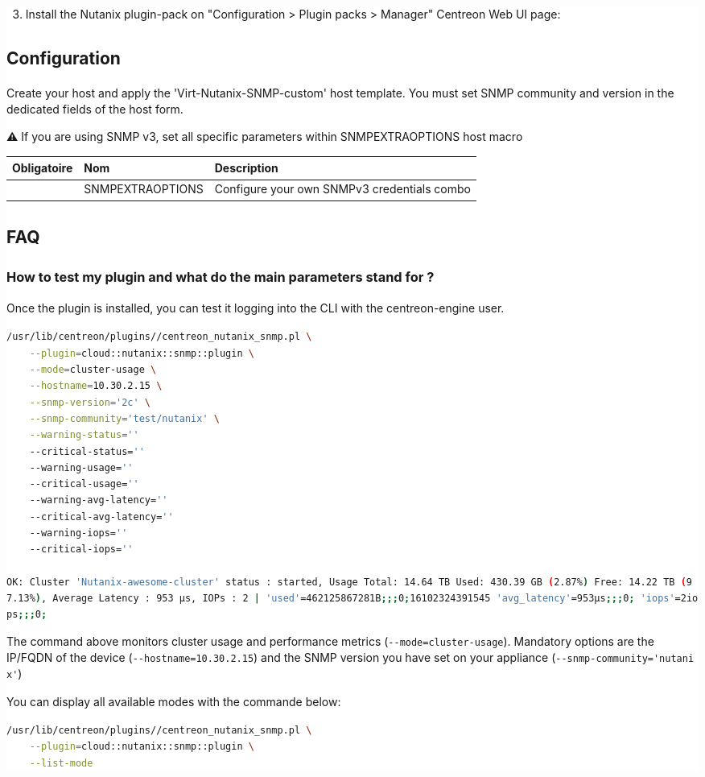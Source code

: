 3. Install the Nutanix plugin-pack on "Configuration > Plugin packs > Manager" Centreon Web UI page:



## Configuration

Create your host and apply the 'Virt-Nutanix-SNMP-custom' host template. You must set SNMP community and version in the dedicated fields of the host form. 

  :warning: If you are using SNMP v3, set all specific parameters within SNMPEXTRAOPTIONS host macro

| Obligatoire | Nom              | Description                                    |
| :---------- | :--------------- | :--------------------------------------------- |
|             | SNMPEXTRAOPTIONS | Configure your own SNMPv3 credentials combo    |

## FAQ

### How to test my plugin and what do the main parameters stand for ? 

Once the plugin is installed, you can test it logging into the CLI with the centreon-engine user. 

```bash
/usr/lib/centreon/plugins//centreon_nutanix_snmp.pl \
    --plugin=cloud::nutanix::snmp::plugin \
    --mode=cluster-usage \
    --hostname=10.30.2.15 \
    --snmp-version='2c' \
    --snmp-community='test/nutanix' \
    --warning-status=''
    --critical-status=''
    --warning-usage=''
    --critical-usage=''
    --warning-avg-latency=''
    --critical-avg-latency=''
    --warning-iops=''
    --critical-iops='' 

OK: Cluster 'Nutanix-awesome-cluster' status : started, Usage Total: 14.64 TB Used: 430.39 GB (2.87%) Free: 14.22 TB (97.13%), Average Latency : 953 µs, IOPs : 2 | 'used'=462125867281B;;;0;16102324391545 'avg_latency'=953µs;;;0; 'iops'=2iops;;;0;
```

The command above monitors cluster usage and performance metrics (```--mode=cluster-usage```). Mandatory options are the IP/FQDN of the device (```--hostname=10.30.2.15```) and the SNMP version you have set on your appliance (```--snmp-community='nutanix'```) 

You can display all available modes with the commande below: 

```bash
/usr/lib/centreon/plugins//centreon_nutanix_snmp.pl \
    --plugin=cloud::nutanix::snmp::plugin \
    --list-mode
```
